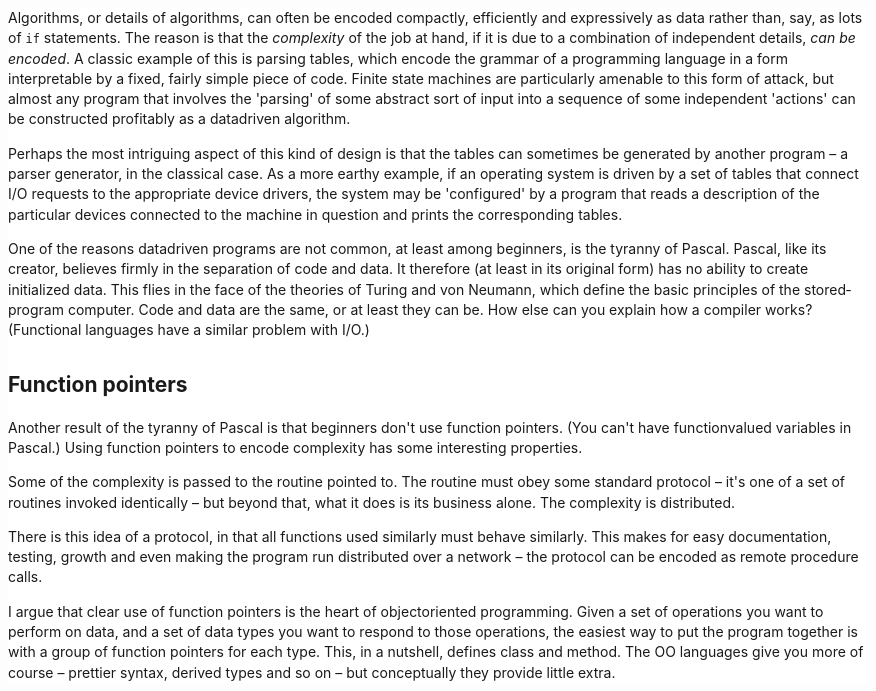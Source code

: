 Algorithms, or details of algorithms, can often be encoded compactly,
efficiently and expressively as data rather than, say, as lots of `if`
statements.  The reason is that the _complexity_ of the job at hand,
if it is due to a combination of independent details, _can be encoded_.
A classic example of this is parsing tables, which encode the grammar
of a programming language in a form interpretable by a fixed, fairly
simple piece of code.  Finite state machines are particularly amenable
to this form of attack, but almost any program that involves the
'parsing' of some abstract sort of input into a sequence of some
independent 'actions' can be constructed profitably as a data­driven
algorithm.

Perhaps the most intriguing aspect of this kind of design is that
the tables can sometimes be generated by another program – a parser
generator, in the classical case.
As a more earthy example, if an operating system is driven by a set
of tables that connect I/O requests to the appropriate device drivers,
the system may be 'configured' by a program that reads a description
of the particular devices connected to the machine in question and
prints the corresponding tables.

One of the reasons data­driven programs are not common, at least
among beginners, is the tyranny of Pascal.  Pascal, like its creator,
believes firmly in the separation of code and data.  It therefore
(at least in its original form) has no ability to create initialized
data.  This flies in the face of the theories of Turing and von Neumann,
which define the basic principles of the stored­program computer.
Code and data are the same, or at least they can be.  How else
can you explain how a compiler works? (Functional languages have
a similar problem with I/O.)

## Function pointers

Another result of the tyranny of Pascal is that beginners don't
use function pointers.  (You can't have function­valued variables
in Pascal.) Using function pointers to encode complexity has some
interesting properties.

Some of the complexity is passed to the routine pointed to.
The routine must obey some standard protocol – it's one of
a set of routines invoked identically – but beyond that, what
it does is its business alone.  The complexity is distributed.

There is this idea of a protocol, in that all functions used
similarly must behave similarly.  This makes for easy documentation,
testing, growth and even making the program run distributed over
a network – the protocol can be encoded as remote procedure calls.

I argue that clear use of function pointers is the heart of
object­oriented programming.  Given a set of operations you want
to perform on data, and a set of data types you want to respond
to those operations, the easiest way to put the program together
is with a group of function pointers for each type.  This, in a
nutshell, defines class and method.  The O­O languages give you
more of course – prettier syntax, derived types and so on – but
conceptually they provide little extra.
